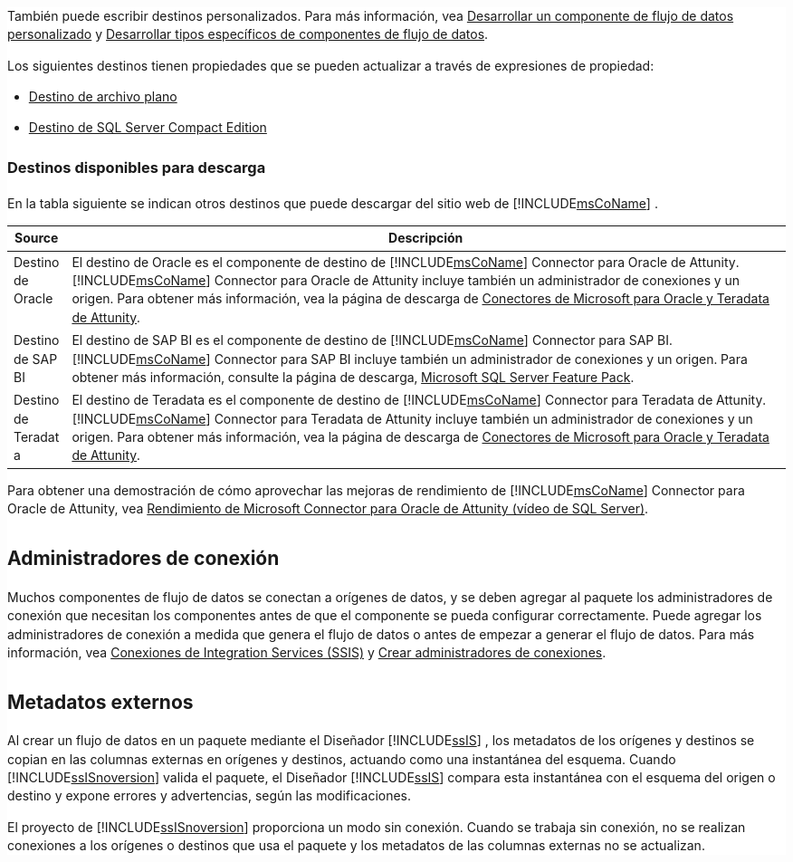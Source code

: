 También puede escribir destinos personalizados. Para más información, vea [Desarrollar un componente de flujo de datos personalizado](../../integration-services/extending-packages-custom-objects/data-flow/developing-a-custom-data-flow-component.md) y [Desarrollar tipos específicos de componentes de flujo de datos](../../integration-services/extending-packages-custom-objects-data-flow-types/developing-specific-types-of-data-flow-components.md).  
  
 Los siguientes destinos tienen propiedades que se pueden actualizar a través de expresiones de propiedad:  
  
-   [Destino de archivo plano](../../integration-services/data-flow/flat-file-destination.md)  
  
-   [Destino de SQL Server Compact Edition](../../integration-services/data-flow/sql-server-compact-edition-destination.md)  
  
### <a name="destinations-available-for-download"></a>Destinos disponibles para descarga  
 En la tabla siguiente se indican otros destinos que puede descargar del sitio web de [!INCLUDE[msCoName](../../includes/msconame-md.md)] .  
  
|Source|Descripción|  
|------------|-----------------|  
|Destino de Oracle|El destino de Oracle es el componente de destino de [!INCLUDE[msCoName](../../includes/msconame-md.md)] Connector para Oracle de Attunity. [!INCLUDE[msCoName](../../includes/msconame-md.md)] Connector para Oracle de Attunity incluye también un administrador de conexiones y un origen. Para obtener más información, vea la página de descarga de [Conectores de Microsoft para Oracle y Teradata de Attunity](https://go.microsoft.com/fwlink/?LinkId=789384).|  
|Destino de SAP BI|El destino de SAP BI es el componente de destino de [!INCLUDE[msCoName](../../includes/msconame-md.md)] Connector para SAP BI. [!INCLUDE[msCoName](../../includes/msconame-md.md)] Connector para SAP BI incluye también un administrador de conexiones y un origen. Para obtener más información, consulte la página de descarga, [Microsoft SQL Server Feature Pack](https://go.microsoft.com/fwlink/?LinkID=746297).|  
|Destino de Teradata|El destino de Teradata es el componente de destino de [!INCLUDE[msCoName](../../includes/msconame-md.md)] Connector para Teradata de Attunity. [!INCLUDE[msCoName](../../includes/msconame-md.md)] Connector para Teradata de Attunity incluye también un administrador de conexiones y un origen. Para obtener más información, vea la página de descarga de [Conectores de Microsoft para Oracle y Teradata de Attunity](https://go.microsoft.com/fwlink/?LinkId=789384).|  
  
 Para obtener una demostración de cómo aprovechar las mejoras de rendimiento de [!INCLUDE[msCoName](../../includes/msconame-md.md)] Connector para Oracle de Attunity, vea [Rendimiento de Microsoft Connector para Oracle de Attunity (vídeo de SQL Server)](https://go.microsoft.com/fwlink/?LinkID=210369).  
  
## <a name="connection-managers"></a>Administradores de conexión  
 Muchos componentes de flujo de datos se conectan a orígenes de datos, y se deben agregar al paquete los administradores de conexión que necesitan los componentes antes de que el componente se pueda configurar correctamente. Puede agregar los administradores de conexión a medida que genera el flujo de datos o antes de empezar a generar el flujo de datos. Para más información, vea [Conexiones de Integration Services &#40;SSIS&#41;](../../integration-services/connection-manager/integration-services-ssis-connections.md) y [Crear administradores de conexiones](https://msdn.microsoft.com/library/6ca317b8-0061-4d9d-b830-ee8c21268345).  
  
## <a name="external-metadata"></a>Metadatos externos  
 Al crear un flujo de datos en un paquete mediante el Diseñador [!INCLUDE[ssIS](../../includes/ssis-md.md)] , los metadatos de los orígenes y destinos se copian en las columnas externas en orígenes y destinos, actuando como una instantánea del esquema. Cuando [!INCLUDE[ssISnoversion](../../includes/ssisnoversion-md.md)] valida el paquete, el Diseñador [!INCLUDE[ssIS](../../includes/ssis-md.md)] compara esta instantánea con el esquema del origen o destino y expone errores y advertencias, según las modificaciones.  
  
 El proyecto de [!INCLUDE[ssISnoversion](../../includes/ssisnoversion-md.md)] proporciona un modo sin conexión. Cuando se trabaja sin conexión, no se realizan conexiones a los orígenes o destinos que usa el paquete y los metadatos de las columnas externas no se actualizan.  
  